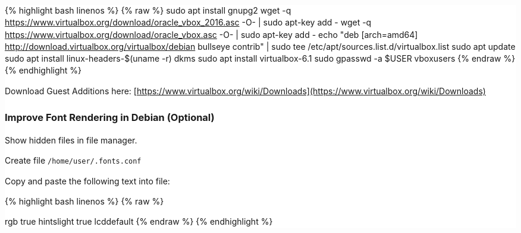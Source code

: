 {% highlight bash linenos %}
{% raw %}
sudo apt install gnupg2
wget -q https://www.virtualbox.org/download/oracle_vbox_2016.asc -O- | sudo apt-key add -
wget -q https://www.virtualbox.org/download/oracle_vbox.asc -O- | sudo apt-key add -
echo "deb [arch=amd64] http://download.virtualbox.org/virtualbox/debian bullseye contrib" | sudo tee /etc/apt/sources.list.d/virtualbox.list
sudo apt update
sudo apt install linux-headers-$(uname -r) dkms
sudo apt install virtualbox-6.1
sudo gpasswd -a $USER vboxusers
{% endraw %}
{% endhighlight %}

Download Guest Additions here:
[https://www.virtualbox.org/wiki/Downloads](https://www.virtualbox.org/wiki/Downloads)

### Improve Font Rendering in Debian (Optional)

Show hidden files in file manager.

Create file `/home/user/.fonts.conf`

Copy and paste the following text into file:

{% highlight bash linenos %}
{% raw %}
<?xml version='1.0'?>
<!DOCTYPE fontconfig SYSTEM 'fonts.dtd'>
<fontconfig>
 <match target="font">
  <edit mode="assign" name="rgba">
   <const>rgb</const>
  </edit>
 </match>
 <match target="font">
  <edit mode="assign" name="hinting">
   <bool>true</bool>
  </edit>
 </match>
 <match target="font">
  <edit mode="assign" name="hintstyle">
   <const>hintslight</const>
  </edit>
 </match>
 <match target="font">
  <edit mode="assign" name="antialias">
   <bool>true</bool>
  </edit>
 </match>
  <match target="font">
    <edit mode="assign" name="lcdfilter">
      <const>lcddefault</const>
    </edit>
  </match>
</fontconfig>
{% endraw %}
{% endhighlight %}
